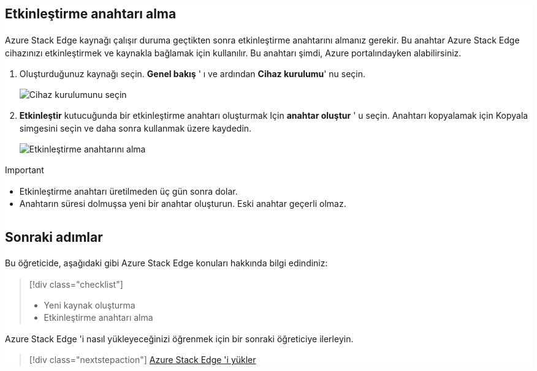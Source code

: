 ## <a name="get-the-activation-key"></a>Etkinleştirme anahtarı alma

Azure Stack Edge kaynağı çalışır duruma geçtikten sonra etkinleştirme anahtarını almanız gerekir. Bu anahtar Azure Stack Edge cihazınızı etkinleştirmek ve kaynakla bağlamak için kullanılır. Bu anahtarı şimdi, Azure portalındayken alabilirsiniz.

1. Oluşturduğunuz kaynağı seçin. **Genel bakış** ' ı ve ardından **Cihaz kurulumu**' nu seçin.

    ![Cihaz kurulumunu seçin](media/azure-stack-edge-deploy-prep/data-box-edge-select-devicesetup.png)

2. **Etkinleştir** kutucuğunda bir etkinleştirme anahtarı oluşturmak Için **anahtar oluştur** ' u seçin. Anahtarı kopyalamak için Kopyala simgesini seçin ve daha sonra kullanmak üzere kaydedin.

    ![Etkinleştirme anahtarını alma](media/azure-stack-edge-deploy-prep/get-activation-key.png)

> [!IMPORTANT]
> - Etkinleştirme anahtarı üretilmeden üç gün sonra dolar.
> - Anahtarın süresi dolmuşsa yeni bir anahtar oluşturun. Eski anahtar geçerli olmaz.

## <a name="next-steps"></a>Sonraki adımlar

Bu öğreticide, aşağıdaki gibi Azure Stack Edge konuları hakkında bilgi edindiniz:

> [!div class="checklist"]
> * Yeni kaynak oluşturma
> * Etkinleştirme anahtarı alma

Azure Stack Edge 'i nasıl yükleyeceğinizi öğrenmek için bir sonraki öğreticiye ilerleyin.

> [!div class="nextstepaction"]
> [Azure Stack Edge 'i yükler](./azure-stack-edge-gpu-deploy-install.md)



